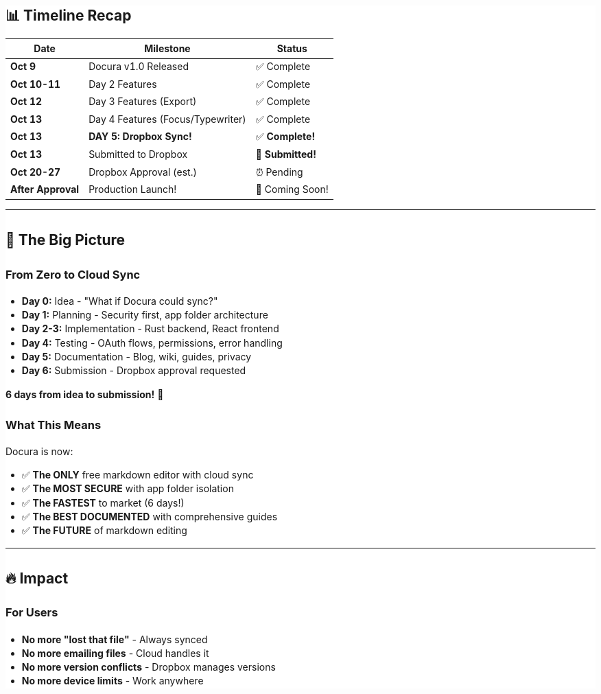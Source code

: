 
## 📊 Timeline Recap

| Date | Milestone | Status |
|------|-----------|--------|
| **Oct 9** | Docura v1.0 Released | ✅ Complete |
| **Oct 10-11** | Day 2 Features | ✅ Complete |
| **Oct 12** | Day 3 Features (Export) | ✅ Complete |
| **Oct 13** | Day 4 Features (Focus/Typewriter) | ✅ Complete |
| **Oct 13** | **DAY 5: Dropbox Sync!** | ✅ **Complete!** |
| **Oct 13** | Submitted to Dropbox | 📨 **Submitted!** |
| **Oct 20-27** | Dropbox Approval (est.) | ⏰ Pending |
| **After Approval** | Production Launch! | 🚀 Coming Soon! |

---

## 🎯 The Big Picture

### From Zero to Cloud Sync
- **Day 0:** Idea - "What if Docura could sync?"
- **Day 1:** Planning - Security first, app folder architecture
- **Day 2-3:** Implementation - Rust backend, React frontend
- **Day 4:** Testing - OAuth flows, permissions, error handling
- **Day 5:** Documentation - Blog, wiki, guides, privacy
- **Day 6:** Submission - Dropbox approval requested

**6 days from idea to submission!** 🚀

### What This Means
Docura is now:
- ✅ **The ONLY** free markdown editor with cloud sync
- ✅ **The MOST SECURE** with app folder isolation
- ✅ **The FASTEST** to market (6 days!)
- ✅ **The BEST DOCUMENTED** with comprehensive guides
- ✅ **The FUTURE** of markdown editing

---

## 🔥 Impact

### For Users
- **No more "lost that file"** - Always synced
- **No more emailing files** - Cloud handles it
- **No more version conflicts** - Dropbox manages versions
- **No more device limits** - Work anywhere
